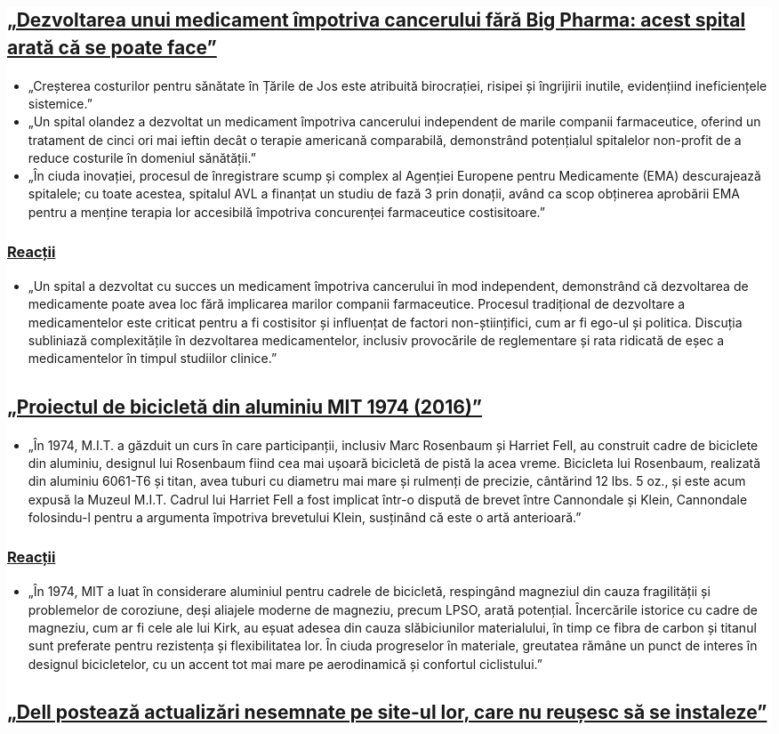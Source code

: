 ## [„Dezvoltarea unui medicament împotriva cancerului fără Big Pharma: acest spital arată că se poate face”](https://www.ftm.nl/artikelen/ruzie-tussen-ziekenhuis-en-farma-industrie-over-goedkeuring-kankermedicijn)

- „Creșterea costurilor pentru sănătate în Țările de Jos este atribuită birocrației, risipei și îngrijirii inutile, evidențiind ineficiențele sistemice.”
- „Un spital olandez a dezvoltat un medicament împotriva cancerului independent de marile companii farmaceutice, oferind un tratament de cinci ori mai ieftin decât o terapie americană comparabilă, demonstrând potențialul spitalelor non-profit de a reduce costurile în domeniul sănătății.”
- „În ciuda inovației, procesul de înregistrare scump și complex al Agenției Europene pentru Medicamente (EMA) descurajează spitalele; cu toate acestea, spitalul AVL a finanțat un studiu de fază 3 prin donații, având ca scop obținerea aprobării EMA pentru a menține terapia lor accesibilă împotriva concurenței farmaceutice costisitoare.”

### [Reacții](https://news.ycombinator.com/item?id=42260017)

- „Un spital a dezvoltat cu succes un medicament împotriva cancerului în mod independent, demonstrând că dezvoltarea de medicamente poate avea loc fără implicarea marilor companii farmaceutice. Procesul tradițional de dezvoltare a medicamentelor este criticat pentru a fi costisitor și influențat de factori non-științifici, cum ar fi ego-ul și politica. Discuția subliniază complexitățile în dezvoltarea medicamentelor, inclusiv provocările de reglementare și rata ridicată de eșec a medicamentelor în timpul studiilor clinice.”

## [„Proiectul de bicicletă din aluminiu MIT 1974 (2016)”](https://www.sheldonbrown.com/AluminumBikeProject.html)

- „În 1974, M.I.T. a găzduit un curs în care participanții, inclusiv Marc Rosenbaum și Harriet Fell, au construit cadre de biciclete din aluminiu, designul lui Rosenbaum fiind cea mai ușoară bicicletă de pistă la acea vreme. Bicicleta lui Rosenbaum, realizată din aluminiu 6061-T6 și titan, avea tuburi cu diametru mai mare și rulmenți de precizie, cântărind 12 lbs. 5 oz., și este acum expusă la Muzeul M.I.T. Cadrul lui Harriet Fell a fost implicat într-o dispută de brevet între Cannondale și Klein, Cannondale folosindu-l pentru a argumenta împotriva brevetului Klein, susținând că este o artă anterioară.”

### [Reacții](https://news.ycombinator.com/item?id=42261053)

- „În 1974, MIT a luat în considerare aluminiul pentru cadrele de bicicletă, respingând magneziul din cauza fragilității și problemelor de coroziune, deși aliajele moderne de magneziu, precum LPSO, arată potențial. Încercările istorice cu cadre de magneziu, cum ar fi cele ale lui Kirk, au eșuat adesea din cauza slăbiciunilor materialului, în timp ce fibra de carbon și titanul sunt preferate pentru rezistența și flexibilitatea lor. În ciuda progreselor în materiale, greutatea rămâne un punct de interes în designul bicicletelor, cu un accent tot mai mare pe aerodinamică și confortul ciclistului.”

## [„Dell postează actualizări nesemnate pe site-ul lor, care nu reușesc să se instaleze”](https://infosec.exchange/@0xabad1dea/113543212666056329)

